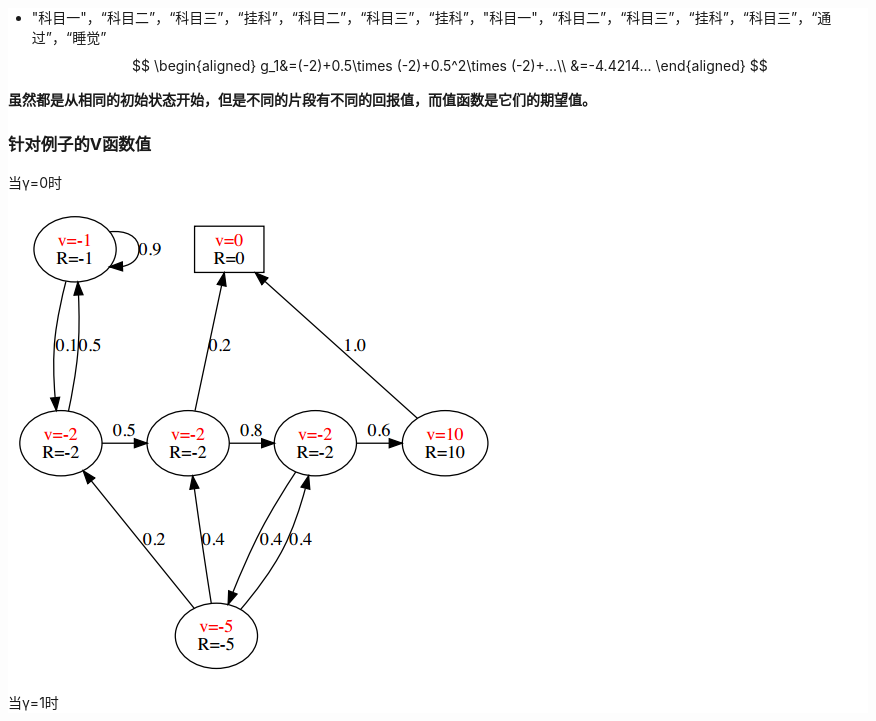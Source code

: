 * "科目一"，“科目二”，“科目三”，“挂科”，“科目二”，“科目三”，“挂科”，"科目一"，“科目二”，“科目三”，“挂科”，“科目三”，“通过”，“睡觉”
  $$
  \begin{aligned}
  g_1&=(-2)+0.5\times (-2)+0.5^2\times (-2)+...\\
  &=-4.4214...
  \end{aligned}
  $$


**虽然都是从相同的初始状态开始，但是不同的片段有不同的回报值，而值函数是它们的期望值。**

### 针对例子的V函数值

当γ=0时

![value-function-gamma-0](pic/value-function-gamma-0.png)

当γ=1时

